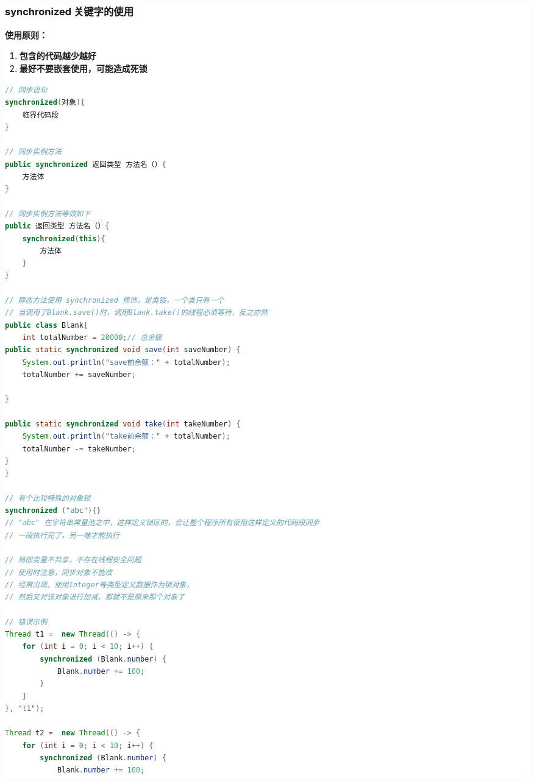 
### synchronized 关键字的使用

**使用原则：**

1. **包含的代码越少越好**
2. **最好不要嵌套使用，可能造成死锁**

```java
// 同步语句
synchronized(对象){
    临界代码段
}

// 同步实例方法
public synchronized 返回类型 方法名（）{
    方法体
}

// 同步实例方法等效如下
public 返回类型 方法名（）{
    synchronized(this){
        方法体
    }
}

// 静态方法使用 synchronized 修饰，是类锁，一个类只有一个
// 当调用了Blank.save()时，调用Blank.take()的线程必须等待，反之亦然
public class Blank{
    int totalNumber = 20000;// 总余额
public static synchronized void save(int saveNumber) {
	System.out.println("save前余额：" + totalNumber);
	totalNumber += saveNumber;

}

public static synchronized void take(int takeNumber) {
	System.out.println("take前余额：" + totalNumber);
	totalNumber -= takeNumber;
}
}

// 有个比较特殊的对象锁
synchronized ("abc"){}
// "abc" 在字符串常量池之中，这样定义锁区的，会让整个程序所有使用这样定义的代码段同步
// 一段执行完了，另一端才能执行

// 局部变量不共享，不存在线程安全问题
// 使用时注意，同步对象不能改
// 经常出现，使用Integer等类型定义数据作为锁对象，
// 然后又对该对象进行加减，那就不是原来那个对象了

// 错误示例
Thread t1 =  new Thread(() -> {
    for (int i = 0; i < 10; i++) {
        synchronized (Blank.number) {
            Blank.number += 100;
        }
    }
}, "t1");

Thread t2 =  new Thread(() -> {
    for (int i = 0; i < 10; i++) {
        synchronized (Blank.number) {
            Blank.number += 100;
```